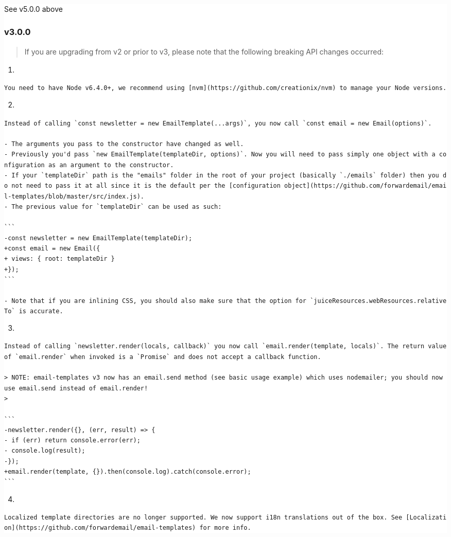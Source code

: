 See v5.0.0 above

### v3.0.0

> If you are upgrading from v2 or prior to v3, please note that the following breaking API changes occurred:
> 
1. 
    
    You need to have Node v6.4.0+, we recommend using [nvm](https://github.com/creationix/nvm) to manage your Node versions.
    
2.    
    
    Instead of calling `const newsletter = new EmailTemplate(...args)`, you now call `const email = new Email(options)`.
    
    - The arguments you pass to the constructor have changed as well.
    - Previously you'd pass `new EmailTemplate(templateDir, options)`. Now you will need to pass simply one object with a configuration as an argument to the constructor.
    - If your `templateDir` path is the "emails" folder in the root of your project (basically `./emails` folder) then you do not need to pass it at all since it is the default per the [configuration object](https://github.com/forwardemail/email-templates/blob/master/src/index.js).
    - The previous value for `templateDir` can be used as such:
    
    ```
    -const newsletter = new EmailTemplate(templateDir);
    +const email = new Email({
    + views: { root: templateDir }
    +});
    ```
    
    - Note that if you are inlining CSS, you should also make sure that the option for `juiceResources.webResources.relativeTo` is accurate.
3.   
    
    Instead of calling `newsletter.render(locals, callback)` you now call `email.render(template, locals)`. The return value of `email.render` when invoked is a `Promise` and does not accept a callback function.
    
    > NOTE: email-templates v3 now has an email.send method (see basic usage example) which uses nodemailer; you should now use email.send instead of email.render!
    > 
    
    ```
    -newsletter.render({}, (err, result) => {
    - if (err) return console.error(err);
    - console.log(result);
    -});
    +email.render(template, {}).then(console.log).catch(console.error);
    ```
    
4. 
    
    Localized template directories are no longer supported. We now support i18n translations out of the box. See [Localization](https://github.com/forwardemail/email-templates) for more info.
    